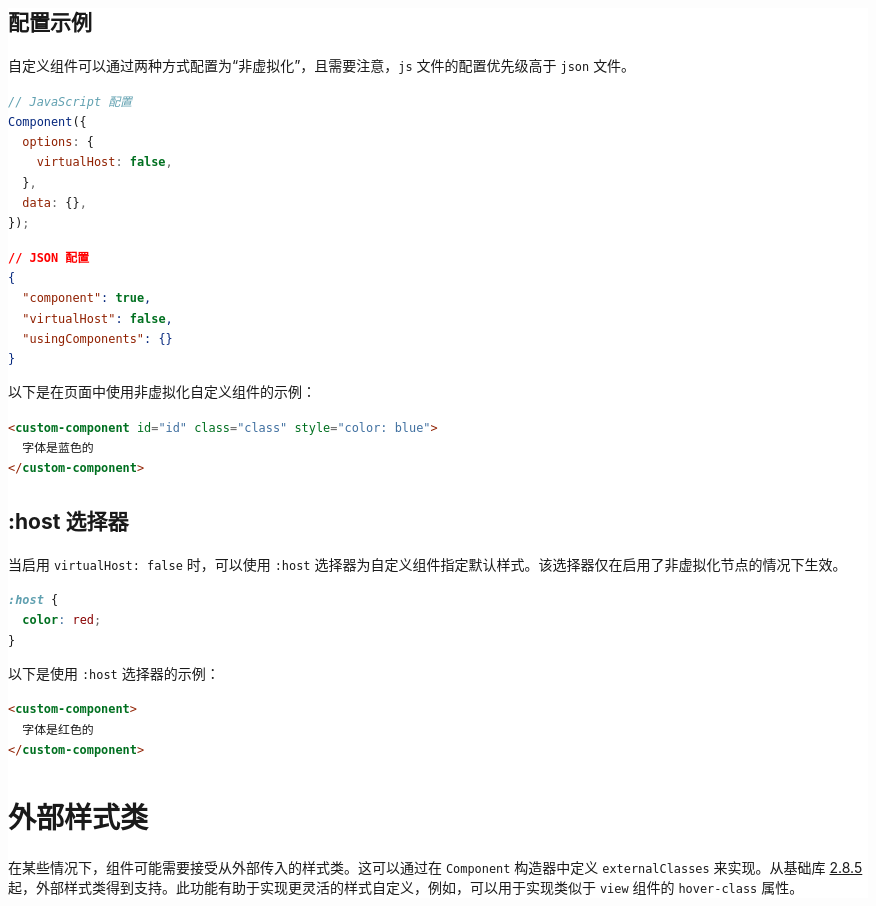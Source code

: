 ## 配置示例

自定义组件可以通过两种方式配置为“非虚拟化”，且需要注意，`js` 文件的配置优先级高于 `json` 文件。

```javascript
// JavaScript 配置
Component({
  options: {
    virtualHost: false,
  },
  data: {},
});
```

```json
// JSON 配置
{
  "component": true,
  "virtualHost": false,
  "usingComponents": {}
}
```

以下是在页面中使用非虚拟化自定义组件的示例：

```html
<custom-component id="id" class="class" style="color: blue">
  字体是蓝色的
</custom-component>
```

## :host 选择器

当启用 `virtualHost: false` 时，可以使用 `:host` 选择器为自定义组件指定默认样式。该选择器仅在启用了非虚拟化节点的情况下生效。

```css
:host {
  color: red;
}
```

以下是使用 `:host` 选择器的示例：

```html
<custom-component>
  字体是红色的
</custom-component>
```

# 外部样式类

在某些情况下，组件可能需要接受从外部传入的样式类。这可以通过在 `Component` 构造器中定义 `externalClasses` 来实现。从基础库 [2.8.5](https://opendocs.alipay.com/mini/framework/lib-upgrade-v2) 起，外部样式类得到支持。此功能有助于实现更灵活的样式自定义，例如，可以用于实现类似于 `view` 组件的 `hover-class` 属性。
